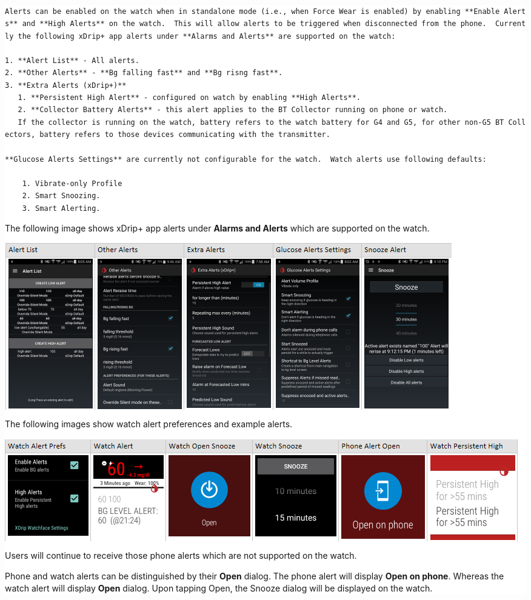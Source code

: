     Alerts can be enabled on the watch when in standalone mode (i.e., when Force Wear is enabled) by enabling **Enable Alerts** and **High Alerts** on the watch.  This will allow alerts to be triggered when disconnected from the phone.  Currently the following xDrip+ app alerts under **Alarms and Alerts** are supported on the watch:

    1. **Alert List** - All alerts.
    2. **Other Alerts** - **Bg falling fast** and **Bg risng fast**.
    3. **Extra Alerts (xDrip+)**
       1. **Persistent High Alert** - configured on watch by enabling **High Alerts**.
       2. **Collector Battery Alerts** - this alert applies to the BT Collector running on phone or watch.
       If the collector is running on the watch, battery refers to the watch battery for G4 and G5, for other non-G5 BT Collectors, battery refers to those devices communicating with the transmitter.

    **Glucose Alerts Settings** are currently not configurable for the watch.  Watch alerts use following defaults:

        1. Vibrate-only Profile
        2. Smart Snoozing.
        3. Smart Alerting.

The following image shows xDrip+ app alerts under **Alarms and Alerts** which are supported on the watch.

<img align="middle" src="./images/prefs-alerts-phone.png" title="xDrip+ Wear Alert Preferences on Phone">

The following images show watch alert preferences and example alerts.

<img align="middle" src="./images/alerts.png" title="xDrip+ Wear Alerts">

Users will continue to receive those phone alerts which are not supported on the watch.

Phone and watch alerts can be distinguished by their **Open** dialog.  The phone alert will display **Open on phone**.  Whereas the watch alert will display **Open** dialog.  Upon tapping Open, the Snooze dialog will be displayed on the watch.
